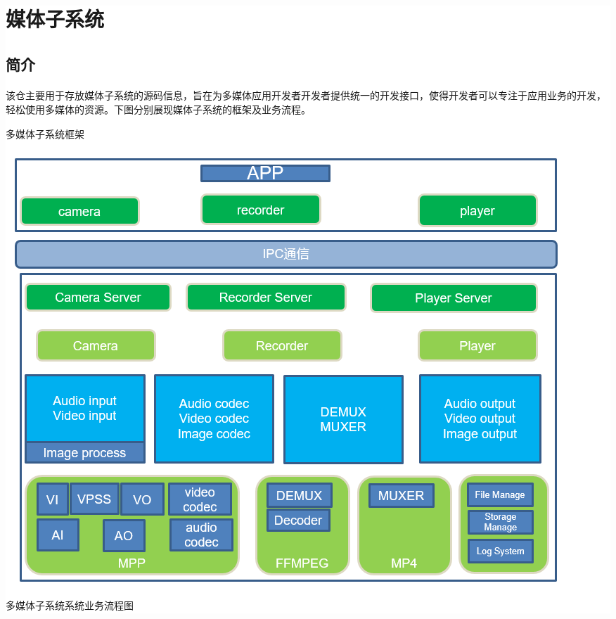 # 媒体子系统<a name="ZH-CN_TOPIC_0000001051344264"></a>

## 简介<a name="section38510214395"></a>

该仓主要用于存放媒体子系统的源码信息，旨在为多媒体应用开发者开发者提供统一的开发接口，使得开发者可以专注于应用业务的开发，轻松使用多媒体的资源。下图分别展现媒体子系统的框架及业务流程。

多媒体子系统框架

![](figures/zh-cn_image_0000001051720802.png)

多媒体子系统系统业务流程图
